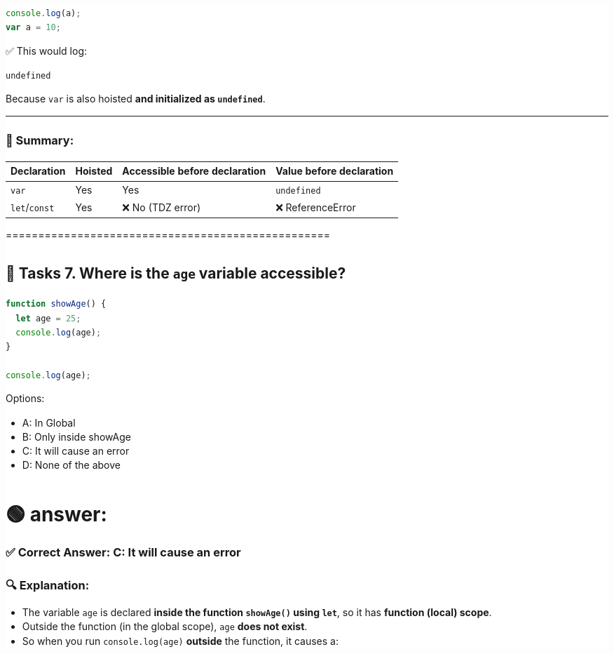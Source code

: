 ```js
console.log(a);
var a = 10;
```

✅ This would log:

```
undefined
```

Because `var` is also hoisted **and initialized as `undefined`**.

---

### 🔑 Summary:

| Declaration   | Hoisted | Accessible before declaration | Value before declaration |
| ------------- | ------- | ----------------------------- | ------------------------ |
| `var`         | Yes     | Yes                           | `undefined`              |
| `let`/`const` | Yes     | ❌ No (TDZ error)             | ❌ ReferenceError        |

==================================================

## 📝 Tasks 7. Where is the `age` variable accessible?

```js
function showAge() {
  let age = 25;
  console.log(age);
}

console.log(age);
```

Options:

- A: In Global
- B: Only inside showAge
- C: It will cause an error
- D: None of the above

# 🟢 answer:

### ✅ Correct Answer: **C: It will cause an error**

### 🔍 Explanation:

- The variable `age` is declared **inside the function `showAge()` using `let`**, so it has **function (local) scope**.
- Outside the function (in the global scope), `age` **does not exist**.
- So when you run `console.log(age)` **outside** the function, it causes a:
